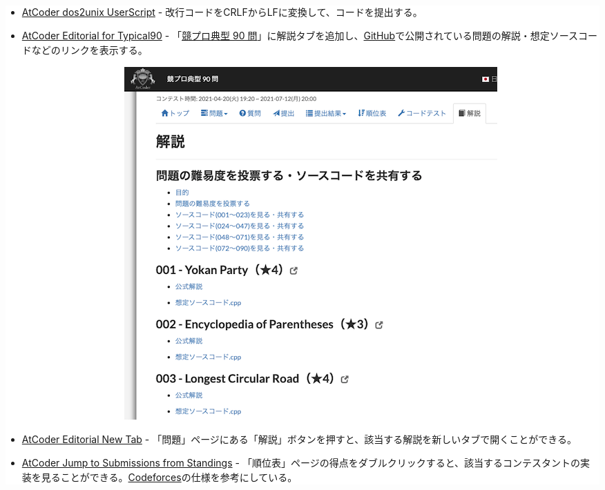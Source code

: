 - [AtCoder dos2unix UserScript](https://greasyfork.org/ja/scripts/372122-atcoder-dos2unix-userscript) - 改行コードをCRLFからLFに変換して、コードを提出する。

- [AtCoder Editorial for Typical90](https://greasyfork.org/ja/scripts/427584-atcoder-editorial-for-typical90) - 「[競プロ典型 90 問](https://atcoder.jp/contests/typical90)」に解説タブを追加し、[GitHub](https://github.com/E869120/kyopro_educational_90)で公開されている問題の解説・想定ソースコードなどのリンクを表示する。

  <div align="center">
    <img loading = "lazy" src="images/userscript/atcoder_editorial_for_typical90.png" alt="atcoder editorial for typical90">
  </div>

- [AtCoder Editorial New Tab](https://greasyfork.org/ja/scripts/424207-atcoder-editorial-new-tab) - 「問題」ページにある「解説」ボタンを押すと、該当する解説を新しいタブで開くことができる。

- [AtCoder Jump to Submissions from Standings](https://greasyfork.org/ja/scripts/397528-atcoder-jump-to-submissions-from-standings) - 「順位表」ページの得点をダブルクリックすると、該当するコンテスタントの実装を見ることができる。[Codeforces](https://codeforces.com/)の仕様を参考にしている。

  <div align="center">